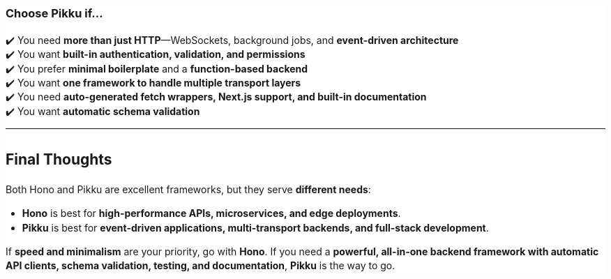 ### **Choose Pikku if…**
✔️ You need **more than just HTTP**—WebSockets, background jobs, and **event-driven architecture**  
✔️ You want **built-in authentication, validation, and permissions**  
✔️ You prefer **minimal boilerplate** and a **function-based backend**  
✔️ You want **one framework to handle multiple transport layers**  
✔️ You need **auto-generated fetch wrappers, Next.js support, and built-in documentation**  
✔️ You want **automatic schema validation**  

---

## **Final Thoughts**
Both Hono and Pikku are excellent frameworks, but they serve **different needs**:

- **Hono** is best for **high-performance APIs, microservices, and edge deployments**.  
- **Pikku** is best for **event-driven applications, multi-transport backends, and full-stack development**.

If **speed and minimalism** are your priority, go with **Hono**. If you need a **powerful, all-in-one backend framework with automatic API clients, schema validation, testing, and documentation**, **Pikku** is the way to go.